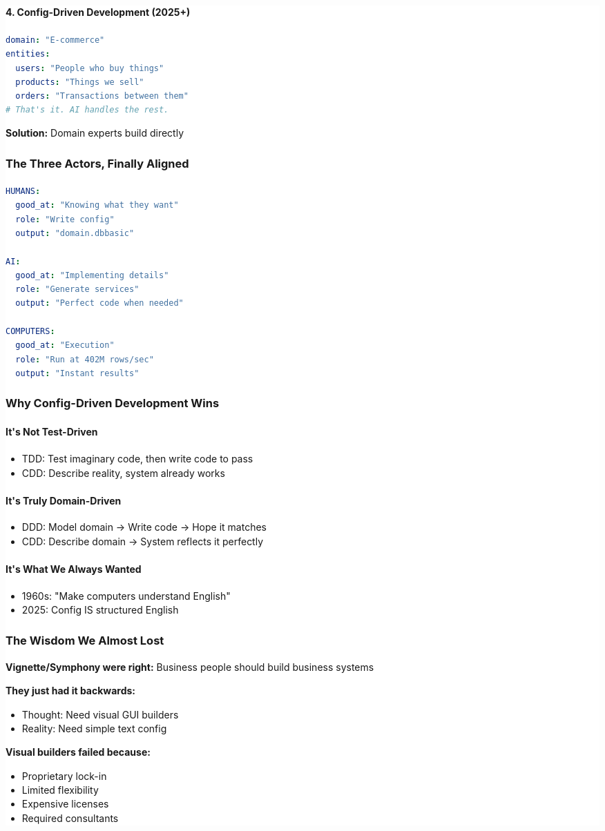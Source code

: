 #### 4. Config-Driven Development (2025+)
```yaml
domain: "E-commerce"
entities:
  users: "People who buy things"
  products: "Things we sell"
  orders: "Transactions between them"
# That's it. AI handles the rest.
```
**Solution:** Domain experts build directly

### The Three Actors, Finally Aligned

```yaml
HUMANS:
  good_at: "Knowing what they want"
  role: "Write config"
  output: "domain.dbbasic"

AI:
  good_at: "Implementing details"
  role: "Generate services"
  output: "Perfect code when needed"

COMPUTERS:
  good_at: "Execution"
  role: "Run at 402M rows/sec"
  output: "Instant results"
```

### Why Config-Driven Development Wins

#### It's Not Test-Driven
- TDD: Test imaginary code, then write code to pass
- CDD: Describe reality, system already works

#### It's Truly Domain-Driven
- DDD: Model domain → Write code → Hope it matches
- CDD: Describe domain → System reflects it perfectly

#### It's What We Always Wanted
- 1960s: "Make computers understand English"
- 2025: Config IS structured English

### The Wisdom We Almost Lost

**Vignette/Symphony were right:** Business people should build business systems

**They just had it backwards:**
- Thought: Need visual GUI builders
- Reality: Need simple text config

**Visual builders failed because:**
- Proprietary lock-in
- Limited flexibility
- Expensive licenses
- Required consultants
